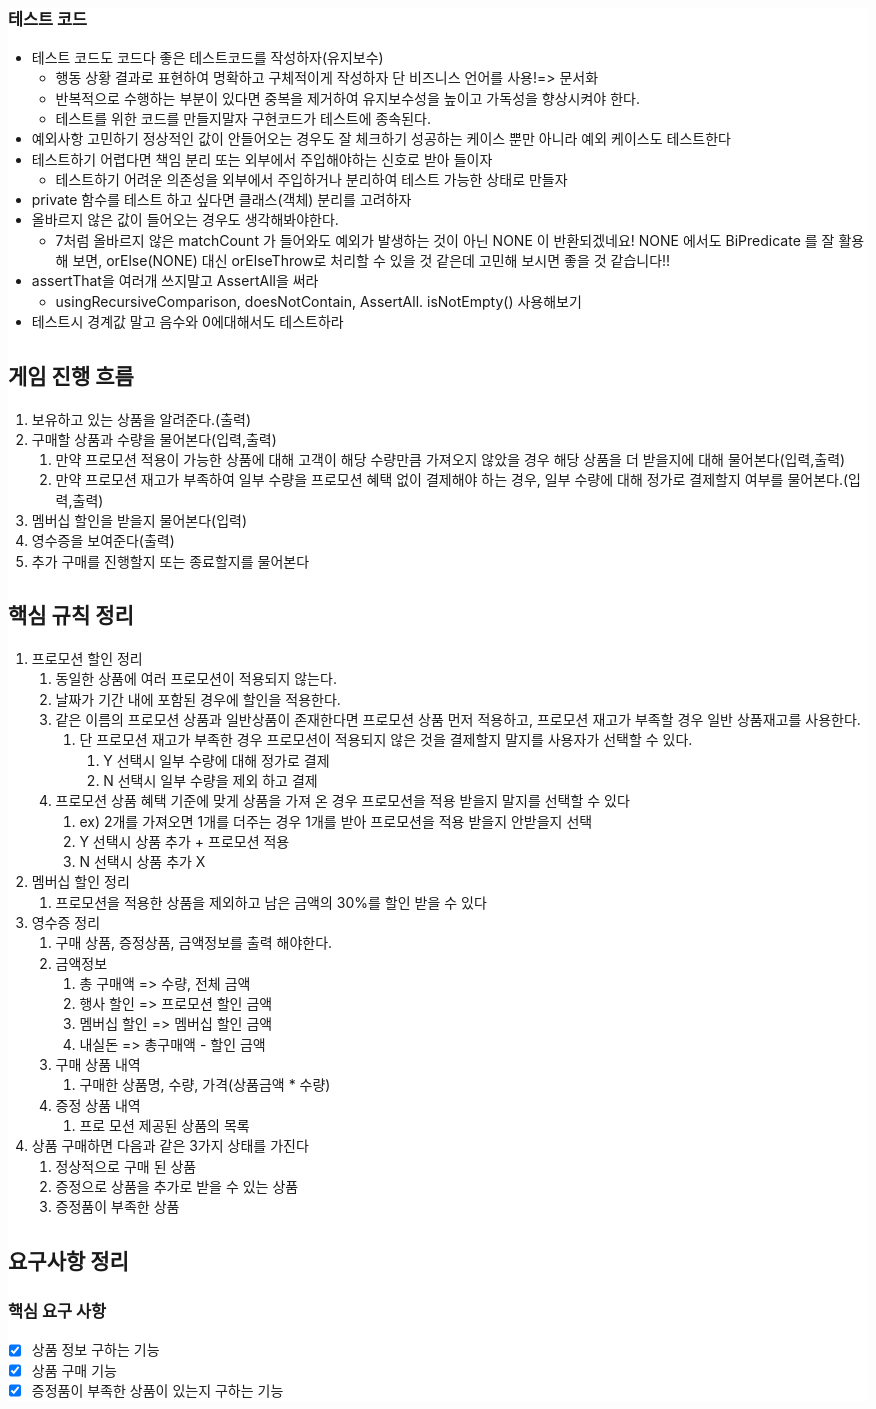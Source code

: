 ### 테스트 코드 
- 테스트 코드도 코드다 좋은 테스트코드를 작성하자(유지보수)
    - 행동 상황 결과로 표현하여 명확하고 구체적이게 작성하자 단 비즈니스 언어를 사용!=> 문서화
    - 반복적으로 수행하는 부분이 있다면 중복을 제거하여 유지보수성을 높이고 가독성을 향상시켜야 한다.
    - 테스트를 위한 코드를 만들지말자 구현코드가 테스트에 종속된다.
- 예외사항 고민하기 정상적인 값이 안들어오는 경우도 잘 체크하기 성공하는 케이스 뿐만 아니라 예외 케이스도 테스트한다
- 테스트하기 어렵다면 책임 분리 또는 외부에서 주입해야하는 신호로 받아 들이자
    - 테스트하기 어려운 의존성을 외부에서 주입하거나 분리하여 테스트 가능한 상태로 만들자
- private 함수를 테스트 하고 싶다면 클래스(객체) 분리를 고려하자
- 올바르지 않은 값이 들어오는 경우도 생각해봐야한다.
    - 7처럼 올바르지 않은 matchCount 가 들어와도 예외가 발생하는 것이 아닌 NONE 이 반환되겠네요! NONE 에서도 BiPredicate 를 잘 활용해 보면, orElse(NONE) 대신 orElseThrow로 처리할 수 있을 것 같은데 고민해 보시면 좋을 것 같습니다!!
- assertThat을 여러개 쓰지말고 AssertAll을 써라
  - usingRecursiveComparison, doesNotContain, AssertAll. isNotEmpty() 사용해보기
- 테스트시 경계값 말고 음수와 0에대해서도 테스트하라



## 게임 진행 흐름
1. 보유하고 있는 상품을 알려준다.(출력)
2. 구매할 상품과 수량을 물어본다(입력,출력)
   1. 만약 프로모션 적용이 가능한 상품에 대해 고객이 해당 수량만큼 가져오지 않았을 경우 해당 상품을 더 받을지에 대해 물어본다(입력,출력)
   2. 만약 프로모션 재고가 부족하여 일부 수량을 프로모션 혜택 없이 결제해야 하는 경우, 일부 수량에 대해 정가로 결제할지 여부를 물어본다.(입력,출력)
3. 멤버십 할인을 받을지 물어본다(입력)
4. 영수증을 보여준다(출력)
5. 추가 구매를 진행할지 또는 종료할지를 물어본다

## 핵심 규칙 정리
1. 프로모션 할인 정리
   1. 동일한 상품에 여러 프로모션이 적용되지 않는다.
   2. 날짜가 기간 내에 포함된 경우에 할인을 적용한다.
   3. 같은 이름의 프로모션 상품과 일반상품이 존재한다면 프로모션 상품 먼저 적용하고, 프로모션 재고가 부족할 경우 일반 상품재고를 사용한다.
      1. 단 프로모션 재고가 부족한 경우 프로모션이 적용되지 않은 것을 결제할지 말지를 사용자가 선택할 수 있다.
         1. Y 선택시 일부 수량에 대해 정가로 결제
         2. N 선택시 일부 수량을 제외 하고 결제
   4. 프로모션 상품 혜택 기준에 맞게 상품을 가져 온 경우 프로모션을 적용 받을지 말지를 선택할 수 있다 
      1. ex) 2개를 가져오면 1개를 더주는 경우 1개를 받아 프로모션을 적용 받을지 안받을지 선택
      2. Y 선택시 상품 추가 + 프로모션 적용
      3. N 선택시 상품 추가 X 
2. 멤버십 할인 정리
   1. 프로모션을 적용한 상품을 제외하고 남은 금액의 30%를 할인 받을 수 있다
3. 영수증 정리
   1. 구매 상품, 증정상품, 금액정보를 출력 해야한다.
   2. 금액정보
      1. 총 구매액 => 수량, 전체 금액
      2. 행사 할인 => 프로모션 할인 금액
      3. 멤버십 할인 => 멤버십 할인 금액
      4. 내실돈 => 총구매액 - 할인 금액
   3. 구매 상품 내역 
      1. 구매한 상품명, 수량, 가격(상품금액 * 수량)
   4. 증정 상품 내역
      1. 프로 모션 제공된 상품의 목록
4. 상품 구매하면 다음과 같은 3가지 상태를 가진다
   1. 정상적으로 구매 된 상품
   2. 증정으로 상품을 추가로 받을 수 있는 상품
   3. 증정품이 부족한 상품
## 요구사항 정리
### 핵심 요구 사항
- [x] 상품 정보 구하는 기능
- [x] 상품 구매 기능
- [x] 증정품이 부족한 상품이 있는지 구하는 기능
